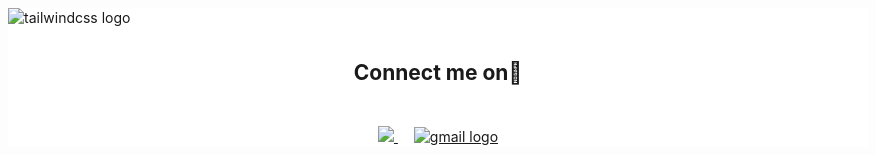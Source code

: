    <img src="https://skillicons.dev/icons?i=tailwind" height="40" alt="tailwindcss logo"  />
   <img width="12" />
  <img width="12" />
  
</div>

<h2 align="center">Connect me on🤝</h2>
<br/>


<div align="center">

<a align="center" width="100%" href="https://www.linkedin.com/in/pranshi-patel-b3928a257/">
  <img src="https://img.shields.io/badge/LinkedIn-%230077B5.svg?logo=linkedin&logoColor=white" 
 height="25"/> 
</a>
  <img width="12" />
  <a href="patelpranshi745@gmail.com">
  <img src="https://img.shields.io/static/v1?message=Gmail&logo=gmail&label=&color=D14836&logoColor=white&labelColor=&style=for-the-badge" height="25" alt="gmail logo"  />
  </a>

  </div>
